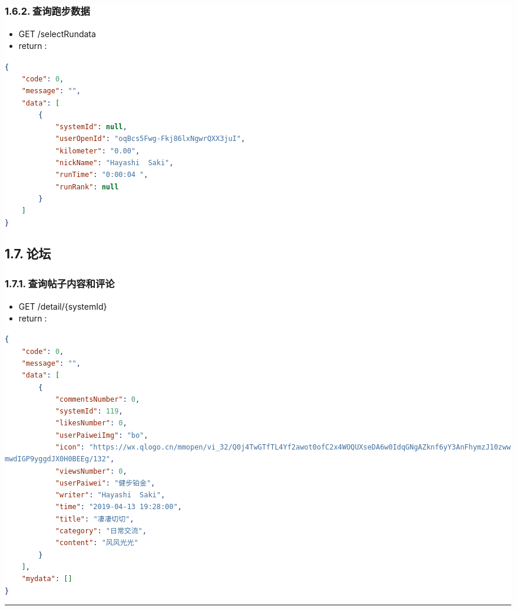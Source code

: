 

### 1.6.2. 查询跑步数据

- GET /selectRundata
- return :

```json
{
    "code": 0,
    "message": "",
    "data": [
        {
            "systemId": null,
            "userOpenId": "oqBcs5Fwg-Fkj86lxNgwrQXX3juI",
            "kilometer": "0.00",
            "nickName": "Hayashi  Saki",
            "runTime": "0:00:04 ",
            "runRank": null
        }
    ]
}
```


## 1.7. 论坛


### 1.7.1. 查询帖子内容和评论

- GET /detail/{systemId}
- return :

```json
{
    "code": 0,
    "message": "",
    "data": [
        {
            "commentsNumber": 0,
            "systemId": 119,
            "likesNumber": 0,
            "userPaiweiImg": "bo",
            "icon": "https://wx.qlogo.cn/mmopen/vi_32/Q0j4TwGTfTL4Yf2awot0ofC2x4WOQUXseDA6w0IdqGNgAZknf6yY3AnFhymzJ10zwwmwdIGP9yggdJX0H0BEEg/132",
            "viewsNumber": 0,
            "userPaiwei": "健步铂金",
            "writer": "Hayashi  Saki",
            "time": "2019-04-13 19:28:00",
            "title": "凄凄切切",
            "category": "日常交流",
            "content": "风风光光"
        }
    ],
    "mydata": []
}
```

---
